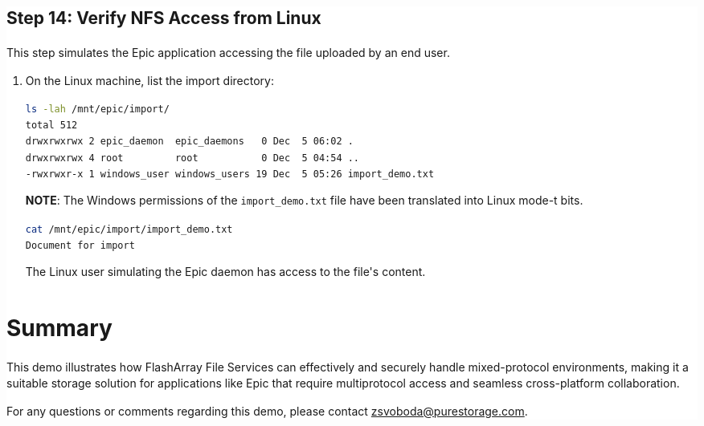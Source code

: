 
## Step 14: Verify NFS Access from Linux

This step simulates the Epic application accessing the file uploaded by an end user.

1. On the Linux machine, list the import directory:

    ```bash
    ls -lah /mnt/epic/import/
    total 512
    drwxrwxrwx 2 epic_daemon  epic_daemons   0 Dec  5 06:02 .
    drwxrwxrwx 4 root         root           0 Dec  5 04:54 ..
    -rwxrwxr-x 1 windows_user windows_users 19 Dec  5 05:26 import_demo.txt
    ```
    **NOTE**: The Windows permissions of the `import_demo.txt` file have been translated into Linux mode-t bits.

    ```bash
    cat /mnt/epic/import/import_demo.txt
    Document for import
    ```
   
   The Linux user simulating the Epic daemon has access to the file's content.

# Summary
This demo illustrates how FlashArray File Services can effectively and securely handle mixed-protocol environments, making it a suitable storage solution for applications like Epic that require multiprotocol access and seamless cross-platform collaboration.

For any questions or comments regarding this demo, please contact zsvoboda@purestorage.com.
